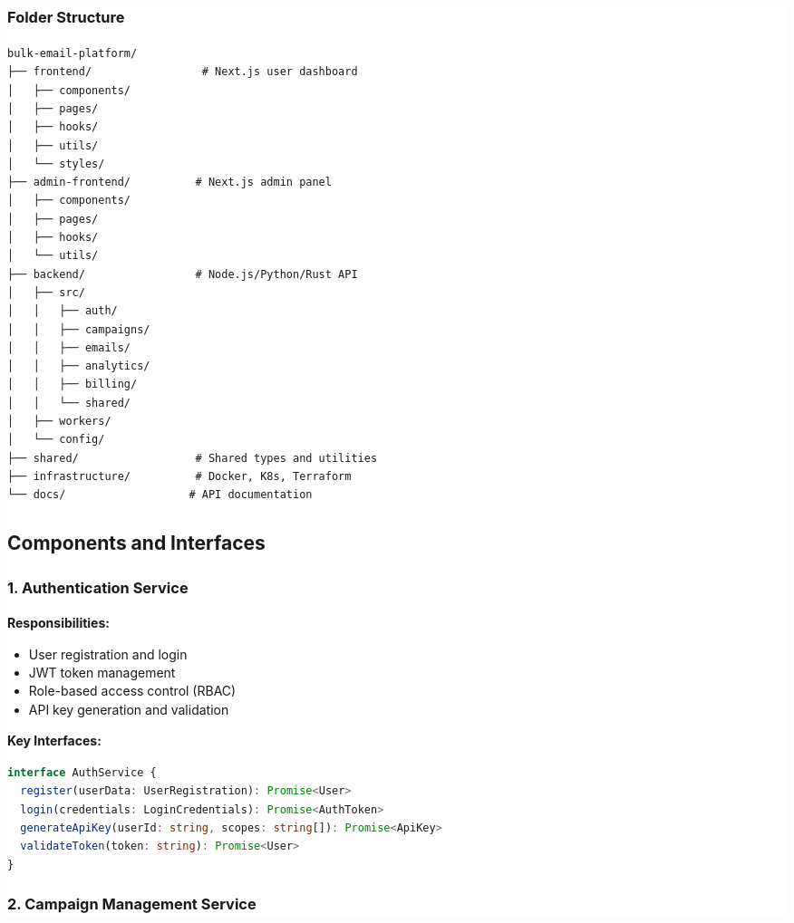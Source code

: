 
### Folder Structure

```
bulk-email-platform/
├── frontend/                 # Next.js user dashboard
│   ├── components/
│   ├── pages/
│   ├── hooks/
│   ├── utils/
│   └── styles/
├── admin-frontend/          # Next.js admin panel
│   ├── components/
│   ├── pages/
│   ├── hooks/
│   └── utils/
├── backend/                 # Node.js/Python/Rust API
│   ├── src/
│   │   ├── auth/
│   │   ├── campaigns/
│   │   ├── emails/
│   │   ├── analytics/
│   │   ├── billing/
│   │   └── shared/
│   ├── workers/
│   └── config/
├── shared/                  # Shared types and utilities
├── infrastructure/          # Docker, K8s, Terraform
└── docs/                   # API documentation
```

## Components and Interfaces

### 1. Authentication Service

**Responsibilities:**
- User registration and login
- JWT token management
- Role-based access control (RBAC)
- API key generation and validation

**Key Interfaces:**
```typescript
interface AuthService {
  register(userData: UserRegistration): Promise<User>
  login(credentials: LoginCredentials): Promise<AuthToken>
  generateApiKey(userId: string, scopes: string[]): Promise<ApiKey>
  validateToken(token: string): Promise<User>
}
```

### 2. Campaign Management Service
